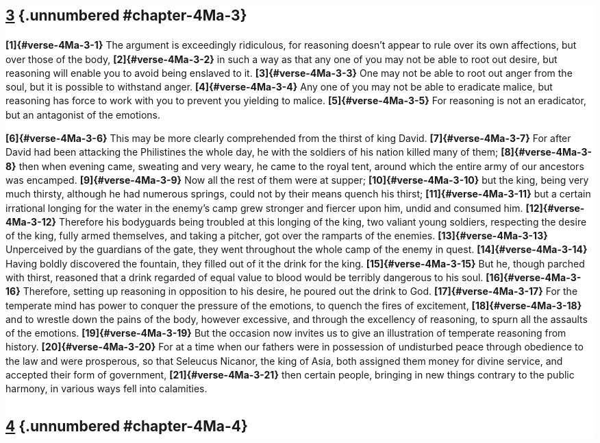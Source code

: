 ## [3](#book-4Ma) {.unnumbered #chapter-4Ma-3} 
**[1]{#verse-4Ma-3-1}** The argument is exceedingly ridiculous, for reasoning doesn’t appear to rule over its own affections, but over those of the body, **[2]{#verse-4Ma-3-2}** in such a way as that any one of you may not be able to root out desire, but reasoning will enable you to avoid being enslaved to it. **[3]{#verse-4Ma-3-3}** One may not be able to root out anger from the soul, but it is possible to withstand anger. **[4]{#verse-4Ma-3-4}** Any one of you may not be able to eradicate malice, but reasoning has force to work with you to prevent you yielding to malice. **[5]{#verse-4Ma-3-5}** For reasoning is not an eradicator, but an antagonist of the emotions. 

**[6]{#verse-4Ma-3-6}** This may be more clearly comprehended from the thirst of king David. **[7]{#verse-4Ma-3-7}** For after David had been attacking the Philistines the whole day, he with the soldiers of his nation killed many of them; **[8]{#verse-4Ma-3-8}** then when evening came, sweating and very weary, he came to the royal tent, around which the entire army of our ancestors was encamped. **[9]{#verse-4Ma-3-9}** Now all the rest of them were at supper; **[10]{#verse-4Ma-3-10}** but the king, being very much thirsty, although he had numerous springs, could not by their means quench his thirst; **[11]{#verse-4Ma-3-11}** but a certain irrational longing for the water in the enemy’s camp grew stronger and fiercer upon him, undid and consumed him. **[12]{#verse-4Ma-3-12}** Therefore his bodyguards being troubled at this longing of the king, two valiant young soldiers, respecting the desire of the king, fully armed themselves, and taking a pitcher, got over the ramparts of the enemies. **[13]{#verse-4Ma-3-13}** Unperceived by the guardians of the gate, they went throughout the whole camp of the enemy in quest. **[14]{#verse-4Ma-3-14}** Having boldly discovered the fountain, they filled out of it the drink for the king. **[15]{#verse-4Ma-3-15}** But he, though parched with thirst, reasoned that a drink regarded of equal value to blood would be terribly dangerous to his soul. **[16]{#verse-4Ma-3-16}** Therefore, setting up reasoning in opposition to his desire, he poured out the drink to God. **[17]{#verse-4Ma-3-17}** For the temperate mind has power to conquer the pressure of the emotions, to quench the fires of excitement, **[18]{#verse-4Ma-3-18}** and to wrestle down the pains of the body, however excessive, and through the excellency of reasoning, to spurn all the assaults of the emotions. **[19]{#verse-4Ma-3-19}** But the occasion now invites us to give an illustration of temperate reasoning from history. **[20]{#verse-4Ma-3-20}** For at a time when our fathers were in possession of undisturbed peace through obedience to the law and were prosperous, so that Seleucus Nicanor, the king of Asia, both assigned them money for divine service, and accepted their form of government, **[21]{#verse-4Ma-3-21}** then certain people, bringing in new things contrary to the public harmony, in various ways fell into calamities. 

## [4](#book-4Ma) {.unnumbered #chapter-4Ma-4} 